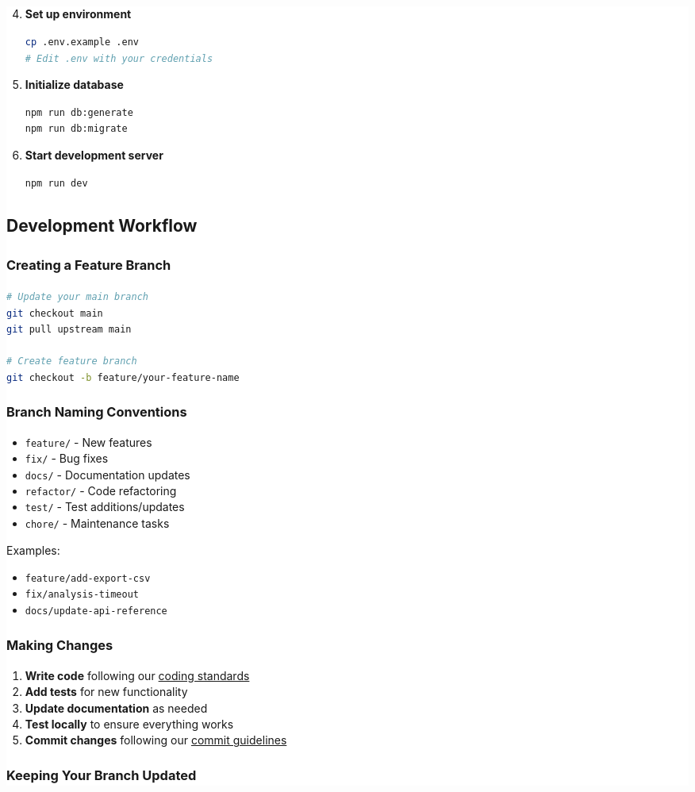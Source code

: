 4. **Set up environment**
   ```bash
   cp .env.example .env
   # Edit .env with your credentials
   ```

5. **Initialize database**
   ```bash
   npm run db:generate
   npm run db:migrate
   ```

6. **Start development server**
   ```bash
   npm run dev
   ```

## Development Workflow

### Creating a Feature Branch

```bash
# Update your main branch
git checkout main
git pull upstream main

# Create feature branch
git checkout -b feature/your-feature-name
```

### Branch Naming Conventions

- `feature/` - New features
- `fix/` - Bug fixes
- `docs/` - Documentation updates
- `refactor/` - Code refactoring
- `test/` - Test additions/updates
- `chore/` - Maintenance tasks

Examples:
- `feature/add-export-csv`
- `fix/analysis-timeout`
- `docs/update-api-reference`

### Making Changes

1. **Write code** following our [coding standards](#coding-standards)
2. **Add tests** for new functionality
3. **Update documentation** as needed
4. **Test locally** to ensure everything works
5. **Commit changes** following our [commit guidelines](#commit-guidelines)

### Keeping Your Branch Updated
